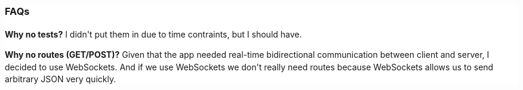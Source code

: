 ### FAQs

**Why no tests?** I didn't put them in due to time contraints, but I should have.

**Why no routes (GET/POST)?** Given that the app needed real-time bidirectional communication between client and server, I decided to use WebSockets. And if we use WebSockets we don't really need routes because WebSockets allows us to send arbitrary JSON very quickly.
